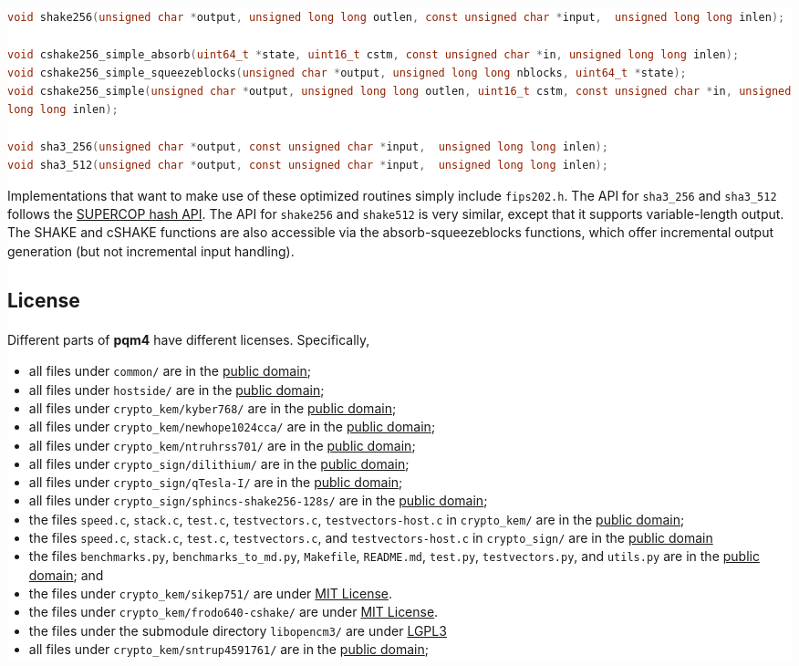    ```c
  void shake256(unsigned char *output, unsigned long long outlen, const unsigned char *input,  unsigned long long inlen);

  void cshake256_simple_absorb(uint64_t *state, uint16_t cstm, const unsigned char *in, unsigned long long inlen);
  void cshake256_simple_squeezeblocks(unsigned char *output, unsigned long long nblocks, uint64_t *state);
  void cshake256_simple(unsigned char *output, unsigned long long outlen, uint16_t cstm, const unsigned char *in, unsigned long long inlen);

  void sha3_256(unsigned char *output, const unsigned char *input,  unsigned long long inlen);
  void sha3_512(unsigned char *output, const unsigned char *input,  unsigned long long inlen);
   ```
   Implementations that want to make use of these optimized routines simply include 
   `fips202.h`. The API for `sha3_256` and `sha3_512` follows the 
   [SUPERCOP hash API](http://bench.cr.yp.to/call-hash.html).
   The API for `shake256` and `shake512` is very similar, except that it supports variable-length output.
   The SHAKE and cSHAKE functions are also accessible via the absorb-squeezeblocks functions, which offer incremental
   output generation (but not incremental input handling).

## License
Different parts of **pqm4** have different licenses. Specifically,
* all files under `common/` are in the [public domain](http://creativecommons.org/publicdomain/zero/1.0/);
* all files under `hostside/` are in the [public domain](http://creativecommons.org/publicdomain/zero/1.0/);
* all files under `crypto_kem/kyber768/` are in the [public domain](http://creativecommons.org/publicdomain/zero/1.0/);
* all files under `crypto_kem/newhope1024cca/` are in the [public domain](http://creativecommons.org/publicdomain/zero/1.0/);
* all files under `crypto_kem/ntruhrss701/` are in the [public domain](http://creativecommons.org/publicdomain/zero/1.0/);
* all files under `crypto_sign/dilithium/` are in the [public domain](http://creativecommons.org/publicdomain/zero/1.0/);
* all files under `crypto_sign/qTesla-I/` are in the [public domain](http://creativecommons.org/publicdomain/zero/1.0/);
* all files under `crypto_sign/sphincs-shake256-128s/` are in the [public domain](http://creativecommons.org/publicdomain/zero/1.0/);
* the files `speed.c`, `stack.c`, `test.c`, `testvectors.c`, `testvectors-host.c` in `crypto_kem/` are in the [public domain](http://creativecommons.org/publicdomain/zero/1.0/);
* the files `speed.c`, `stack.c`, `test.c`, `testvectors.c`, and `testvectors-host.c` in `crypto_sign/` are in the [public domain](http://creativecommons.org/publicdomain/zero/1.0/)
* the files `benchmarks.py`, `benchmarks_to_md.py`, `Makefile`, `README.md`, `test.py`, `testvectors.py`, and `utils.py` 
  are in the [public domain](http://creativecommons.org/publicdomain/zero/1.0/); and
* the files under `crypto_kem/sikep751/` are under [MIT License](https://raw.githubusercontent.com/Microsoft/PQCrypto-SIKE/master/LICENSE).
* the files under `crypto_kem/frodo640-cshake/` are under [MIT License](https://raw.githubusercontent.com/Microsoft/PQCrypto-LWEKE/master/LICENSE).
* the files under the submodule directory `libopencm3/` are under [LGPL3](https://raw.githubusercontent.com/libopencm3/libopencm3/master/COPYING.LGPL3)
* all files under `crypto_kem/sntrup4591761/` are in the [public domain](http://creativecommons.org/publicdomain/zero/1.0/);
